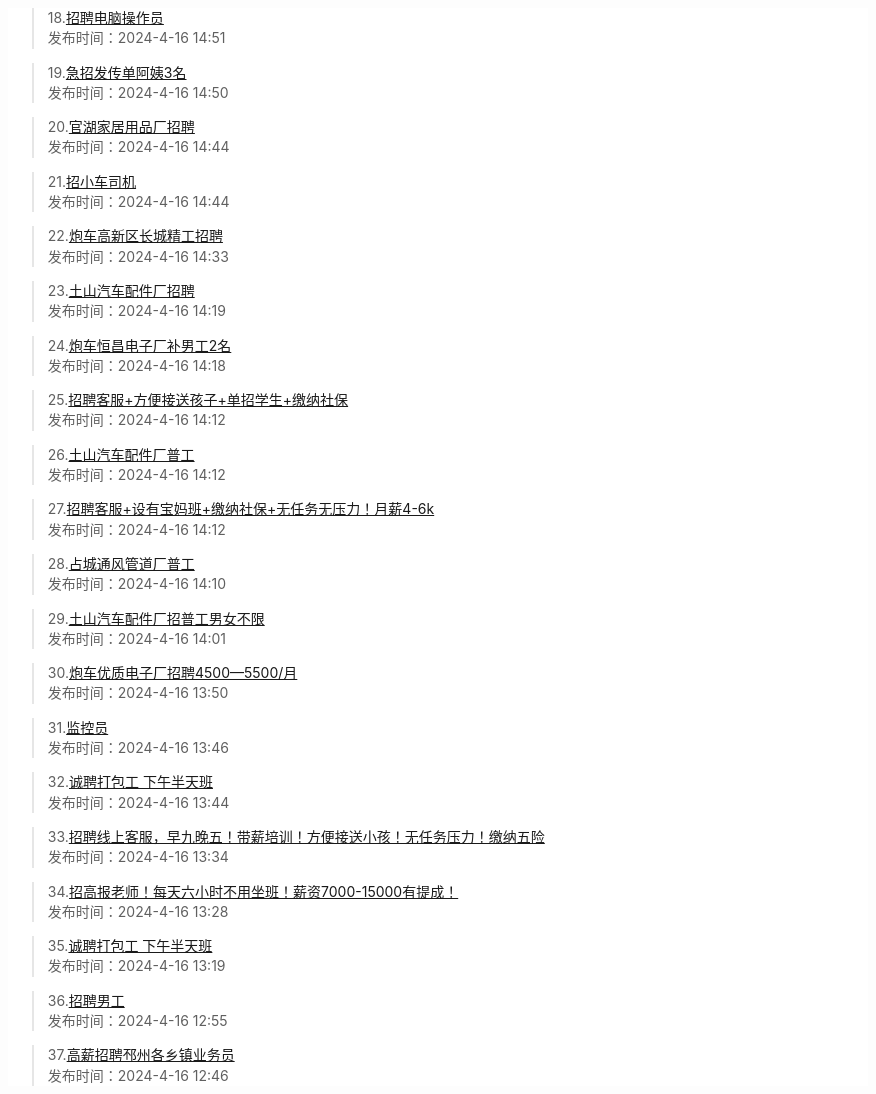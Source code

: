 >18.[招聘电脑操作员](https://www.pzzc.net/forum.php?mod=viewthread&tid=10409449)<br>
>发布时间：2024-4-16 14:51

>19.[急招发传单阿姨3名](https://www.pzzc.net/forum.php?mod=viewthread&tid=10409448)<br>
>发布时间：2024-4-16 14:50

>20.[官湖家居用品厂招聘](https://www.pzzc.net/forum.php?mod=viewthread&tid=10409447)<br>
>发布时间：2024-4-16 14:44

>21.[招小车司机](https://www.pzzc.net/forum.php?mod=viewthread&tid=10409446)<br>
>发布时间：2024-4-16 14:44

>22.[炮车高新区长城精工招聘](https://www.pzzc.net/forum.php?mod=viewthread&tid=10409444)<br>
>发布时间：2024-4-16 14:33

>23.[土山汽车配件厂招聘](https://www.pzzc.net/forum.php?mod=viewthread&tid=10409442)<br>
>发布时间：2024-4-16 14:19

>24.[炮车恒昌电子厂补男工2名](https://www.pzzc.net/forum.php?mod=viewthread&tid=10409441)<br>
>发布时间：2024-4-16 14:18

>25.[招聘客服+方便接送孩子+单招学生+缴纳社保](https://www.pzzc.net/forum.php?mod=viewthread&tid=10409437)<br>
>发布时间：2024-4-16 14:12

>26.[土山汽车配件厂普工](https://www.pzzc.net/forum.php?mod=viewthread&tid=10409436)<br>
>发布时间：2024-4-16 14:12

>27.[招聘客服+设有宝妈班+缴纳社保+无任务无压力！月薪4-6k](https://www.pzzc.net/forum.php?mod=viewthread&tid=10409435)<br>
>发布时间：2024-4-16 14:12

>28.[占城通风管道厂普工](https://www.pzzc.net/forum.php?mod=viewthread&tid=10409433)<br>
>发布时间：2024-4-16 14:10

>29.[土山汽车配件厂招普工男女不限](https://www.pzzc.net/forum.php?mod=viewthread&tid=10409430)<br>
>发布时间：2024-4-16 14:01

>30.[炮车优质电子厂招聘4500—5500/月](https://www.pzzc.net/forum.php?mod=viewthread&tid=10409428)<br>
>发布时间：2024-4-16 13:50

>31.[监控员](https://www.pzzc.net/forum.php?mod=viewthread&tid=10409427)<br>
>发布时间：2024-4-16 13:46

>32.[诚聘打包工 下午半天班](https://www.pzzc.net/forum.php?mod=viewthread&tid=10409426)<br>
>发布时间：2024-4-16 13:44

>33.[招聘线上客服，早九晚五！带薪培训！方便接送小孩！无任务压力！缴纳五险](https://www.pzzc.net/forum.php?mod=viewthread&tid=10409422)<br>
>发布时间：2024-4-16 13:34

>34.[招高报老师！每天六小时不用坐班！薪资7000-15000有提成！](https://www.pzzc.net/forum.php?mod=viewthread&tid=10409421)<br>
>发布时间：2024-4-16 13:28

>35.[诚聘打包工 下午半天班](https://www.pzzc.net/forum.php?mod=viewthread&tid=10409419)<br>
>发布时间：2024-4-16 13:19

>36.[招聘男工](https://www.pzzc.net/forum.php?mod=viewthread&tid=10409413)<br>
>发布时间：2024-4-16 12:55

>37.[高薪招聘邳州各乡镇业务员](https://www.pzzc.net/forum.php?mod=viewthread&tid=10409411)<br>
>发布时间：2024-4-16 12:46
